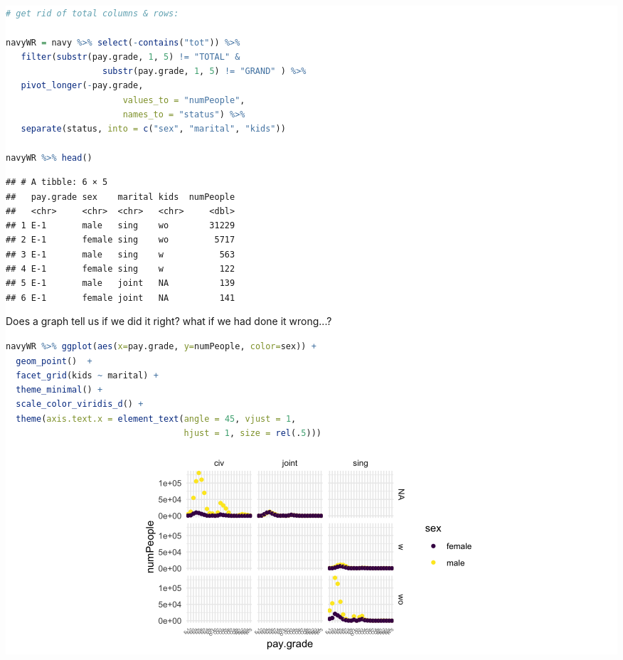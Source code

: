 ```r
# get rid of total columns & rows:

navyWR = navy %>% select(-contains("tot")) %>%
   filter(substr(pay.grade, 1, 5) != "TOTAL" & 
                   substr(pay.grade, 1, 5) != "GRAND" ) %>%
   pivot_longer(-pay.grade, 
                       values_to = "numPeople", 
                       names_to = "status") %>%
   separate(status, into = c("sex", "marital", "kids"))

navyWR %>% head()
```

```
## # A tibble: 6 × 5
##   pay.grade sex    marital kids  numPeople
##   <chr>     <chr>  <chr>   <chr>     <dbl>
## 1 E-1       male   sing    wo        31229
## 2 E-1       female sing    wo         5717
## 3 E-1       male   sing    w           563
## 4 E-1       female sing    w           122
## 5 E-1       male   joint   NA          139
## 6 E-1       female joint   NA          141
```

Does a graph tell us if we did it right?  what if we had done it wrong...?

```r
navyWR %>% ggplot(aes(x=pay.grade, y=numPeople, color=sex)) + 
  geom_point()  + 
  facet_grid(kids ~ marital) +
  theme_minimal() +
  scale_color_viridis_d() +
  theme(axis.text.x = element_text(angle = 45, vjust = 1, 
                                   hjust = 1, size = rel(.5)))
```

<img src="03-wrangling_files/figure-html/unnamed-chunk-9-1.png" width="480" style="display: block; margin: auto;" />
